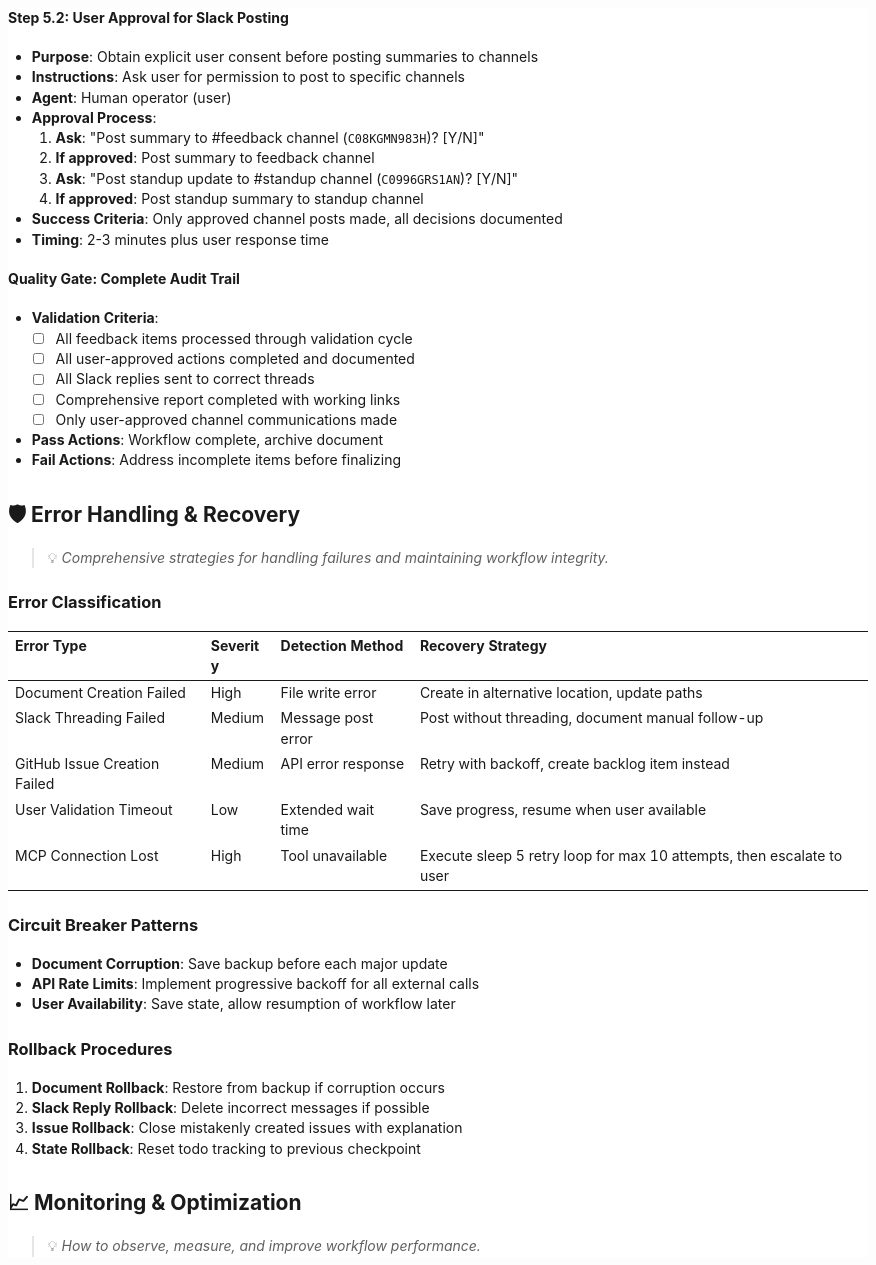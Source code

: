 #### Step 5.2: User Approval for Slack Posting
- **Purpose**: Obtain explicit user consent before posting summaries to channels
- **Instructions**: Ask user for permission to post to specific channels
- **Agent**: Human operator (user)
- **Approval Process**:
  1. **Ask**: "Post summary to #feedback channel (`C08KGMN983H`)? [Y/N]"
  2. **If approved**: Post summary to feedback channel
  3. **Ask**: "Post standup update to #standup channel (`C0996GRS1AN`)? [Y/N]" 
  4. **If approved**: Post standup summary to standup channel
- **Success Criteria**: Only approved channel posts made, all decisions documented
- **Timing**: 2-3 minutes plus user response time

#### Quality Gate: Complete Audit Trail
- **Validation Criteria**:
  - [ ] All feedback items processed through validation cycle
  - [ ] All user-approved actions completed and documented
  - [ ] All Slack replies sent to correct threads
  - [ ] Comprehensive report completed with working links
  - [ ] Only user-approved channel communications made
- **Pass Actions**: Workflow complete, archive document
- **Fail Actions**: Address incomplete items before finalizing

## 🛡️ Error Handling & Recovery
> 💡 *Comprehensive strategies for handling failures and maintaining workflow integrity.*

### Error Classification

| Error Type | Severity | Detection Method | Recovery Strategy |
|:---------- |:-------- |:---------------- |:----------------- |
| Document Creation Failed | High | File write error | Create in alternative location, update paths |
| Slack Threading Failed | Medium | Message post error | Post without threading, document manual follow-up |
| GitHub Issue Creation Failed | Medium | API error response | Retry with backoff, create backlog item instead |
| User Validation Timeout | Low | Extended wait time | Save progress, resume when user available |
| MCP Connection Lost | High | Tool unavailable | Execute sleep 5 retry loop for max 10 attempts, then escalate to user |

### Circuit Breaker Patterns
- **Document Corruption**: Save backup before each major update
- **API Rate Limits**: Implement progressive backoff for all external calls
- **User Availability**: Save state, allow resumption of workflow later

### Rollback Procedures
1. **Document Rollback**: Restore from backup if corruption occurs
2. **Slack Reply Rollback**: Delete incorrect messages if possible
3. **Issue Rollback**: Close mistakenly created issues with explanation
4. **State Rollback**: Reset todo tracking to previous checkpoint

## 📈 Monitoring & Optimization
> 💡 *How to observe, measure, and improve workflow performance.*
